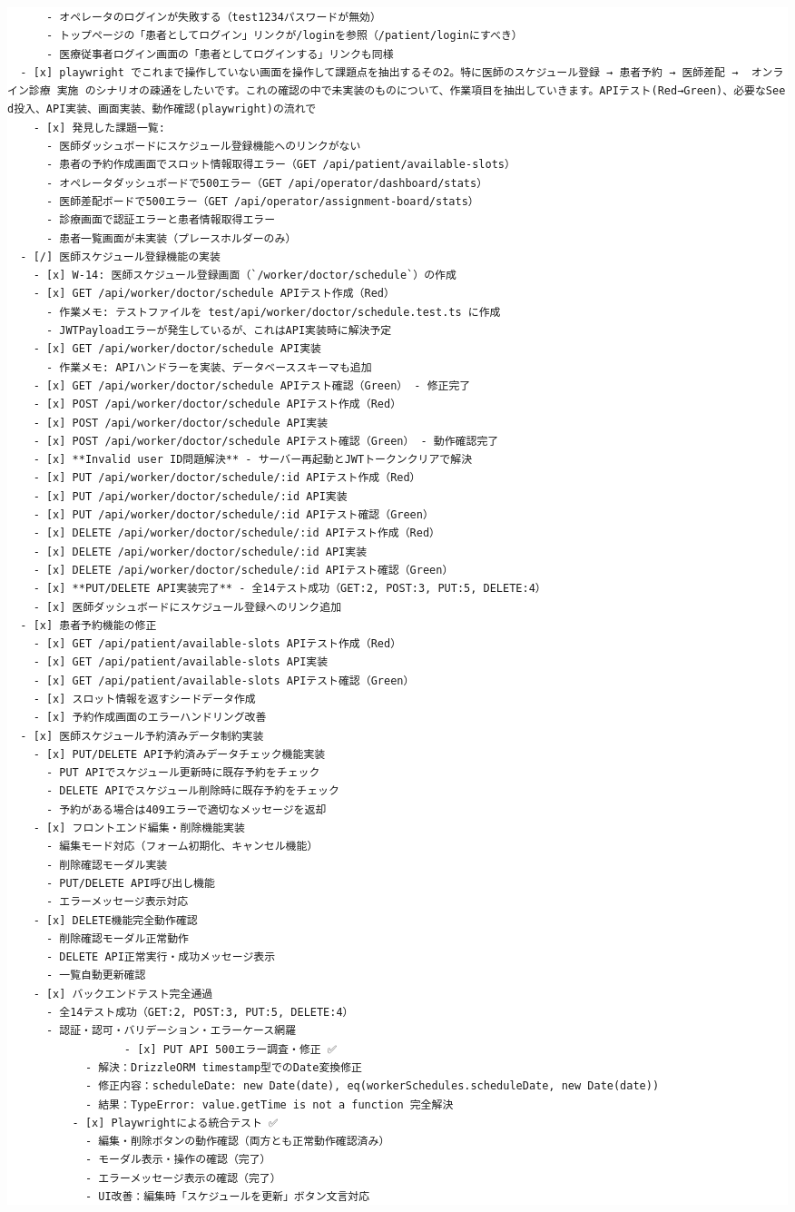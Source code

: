           - オペレータのログインが失敗する（test1234パスワードが無効）
          - トップページの「患者としてログイン」リンクが/loginを参照（/patient/loginにすべき）
          - 医療従事者ログイン画面の「患者としてログインする」リンクも同様
      - [x] playwright でこれまで操作していない画面を操作して課題点を抽出するその2。特に医師のスケジュール登録 → 患者予約 → 医師差配 →  オンライン診療 実施 のシナリオの疎通をしたいです。これの確認の中で未実装のものについて、作業項目を抽出していきます。APIテスト(Red→Green)、必要なSeed投入、API実装、画面実装、動作確認(playwright)の流れで
        - [x] 発見した課題一覧:
          - 医師ダッシュボードにスケジュール登録機能へのリンクがない
          - 患者の予約作成画面でスロット情報取得エラー（GET /api/patient/available-slots）
          - オペレータダッシュボードで500エラー（GET /api/operator/dashboard/stats）
          - 医師差配ボードで500エラー（GET /api/operator/assignment-board/stats）
          - 診療画面で認証エラーと患者情報取得エラー
          - 患者一覧画面が未実装（プレースホルダーのみ）
      - [/] 医師スケジュール登録機能の実装
        - [x] W-14: 医師スケジュール登録画面（`/worker/doctor/schedule`）の作成
        - [x] GET /api/worker/doctor/schedule APIテスト作成（Red）
          - 作業メモ: テストファイルを test/api/worker/doctor/schedule.test.ts に作成
          - JWTPayloadエラーが発生しているが、これはAPI実装時に解決予定
        - [x] GET /api/worker/doctor/schedule API実装
          - 作業メモ: APIハンドラーを実装、データベーススキーマも追加
        - [x] GET /api/worker/doctor/schedule APIテスト確認（Green） - 修正完了
        - [x] POST /api/worker/doctor/schedule APIテスト作成（Red）
        - [x] POST /api/worker/doctor/schedule API実装
        - [x] POST /api/worker/doctor/schedule APIテスト確認（Green） - 動作確認完了
        - [x] **Invalid user ID問題解決** - サーバー再起動とJWTトークンクリアで解決
        - [x] PUT /api/worker/doctor/schedule/:id APIテスト作成（Red）
        - [x] PUT /api/worker/doctor/schedule/:id API実装
        - [x] PUT /api/worker/doctor/schedule/:id APIテスト確認（Green）
        - [x] DELETE /api/worker/doctor/schedule/:id APIテスト作成（Red）
        - [x] DELETE /api/worker/doctor/schedule/:id API実装
        - [x] DELETE /api/worker/doctor/schedule/:id APIテスト確認（Green）
        - [x] **PUT/DELETE API実装完了** - 全14テスト成功（GET:2, POST:3, PUT:5, DELETE:4）
        - [x] 医師ダッシュボードにスケジュール登録へのリンク追加
      - [x] 患者予約機能の修正
        - [x] GET /api/patient/available-slots APIテスト作成（Red）
        - [x] GET /api/patient/available-slots API実装
        - [x] GET /api/patient/available-slots APIテスト確認（Green）
        - [x] スロット情報を返すシードデータ作成
        - [x] 予約作成画面のエラーハンドリング改善
      - [x] 医師スケジュール予約済みデータ制約実装
        - [x] PUT/DELETE API予約済みデータチェック機能実装
          - PUT APIでスケジュール更新時に既存予約をチェック
          - DELETE APIでスケジュール削除時に既存予約をチェック
          - 予約がある場合は409エラーで適切なメッセージを返却
        - [x] フロントエンド編集・削除機能実装
          - 編集モード対応（フォーム初期化、キャンセル機能）
          - 削除確認モーダル実装
          - PUT/DELETE API呼び出し機能
          - エラーメッセージ表示対応
        - [x] DELETE機能完全動作確認
          - 削除確認モーダル正常動作
          - DELETE API正常実行・成功メッセージ表示
          - 一覧自動更新確認
        - [x] バックエンドテスト完全通過
          - 全14テスト成功（GET:2, POST:3, PUT:5, DELETE:4）
          - 認証・認可・バリデーション・エラーケース網羅
                      - [x] PUT API 500エラー調査・修正 ✅
                - 解決：DrizzleORM timestamp型でのDate変換修正
                - 修正内容：scheduleDate: new Date(date), eq(workerSchedules.scheduleDate, new Date(date))
                - 結果：TypeError: value.getTime is not a function 完全解決
              - [x] Playwrightによる統合テスト ✅
                - 編集・削除ボタンの動作確認（両方とも正常動作確認済み）
                - モーダル表示・操作の確認（完了）
                - エラーメッセージ表示の確認（完了）
                - UI改善：編集時「スケジュールを更新」ボタン文言対応